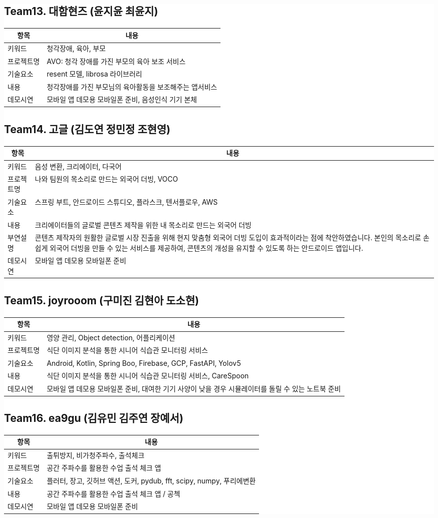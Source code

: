## Team13. 대함현즈 (윤지윤 최윤지)
|항목|내용|
|---|---|
|키워드|청각장애, 육아, 부모|
|프로젝트명|AVO: 청각 장애를 가진 부모의 육아 보조 서비스|
|기술요소|resent 모델, librosa 라이브러리|
|내용|청각장애를 가진 부모님의 육아활동을 보조해주는 앱서비스|
|데모시연|모바일 앱 데모용 모바일폰 준비, 음성인식 기기 본체|

## Team14. 고글 (김도연 정민정 조현영)
|항목|내용|
|---|---|
|키워드|음성 변환, 크리에이터, 다국어|
|프로젝트명|나와 팀원의 목소리로 만드는 외국어 더빙, VOCO|
|기술요소|스프링 부트, 안드로이드 스튜디오, 플라스크, 텐서플로우, AWS|
|내용|크리에이터들의 글로벌 콘텐츠 제작을 위한 내 목소리로 만드는 외국어 더빙|
|부연설명|콘텐츠 제작자의 원활한 글로벌 시장 진출을 위해 현지 맞춤형 외국어 더빙 도입이 효과적이라는 점에 착안하였습니다. 본인의 목소리로 손쉽게 외국어 더빙을 만들 수 있는 서비스를 제공하여, 콘텐츠의 개성을 유지할 수 있도록 하는 안드로이드 앱입니다. |
|데모시연|모바일 앱 데모용 모바일폰 준비|

## Team15. joyrooom (구미진 김현아 도소현)
|항목|내용|
|---|---|
|키워드|영양 관리, Object detection, 어플리케이션|
|프로젝트명|식단 이미지 분석을 통한 시니어 식습관 모니터링 서비스|
|기술요소|Android, Kotlin, Spring Boo, Firebase, GCP, FastAPI, Yolov5|
|내용|식단 이미지 분석을 통한 시니어 식습관 모니터링 서비스, CareSpoon|
|데모시연|모바일 앱 데모용 모바일폰 준비, 대여한 기기 사양이 낮을 경우 시뮬레이터를 돌릴 수 있는 노트북 준비|

## Team16. ea9gu (김유민 김주연 장예서)
|항목|내용|
|---|---|
|키워드|출튀방지, 비가청주파수, 출석체크|
|프로젝트명|공간 주파수를 활용한 수업 출석 체크 앱|
|기술요소|플러터, 장고, 깃허브 액션, 도커, pydub, fft, scipy, numpy, 푸리에변환|
|내용|공간 주파수를 활용한 수업 출석 체크 앱 / 공첵|
|데모시연|모바일 앱 데모용 모바일폰 준비|
